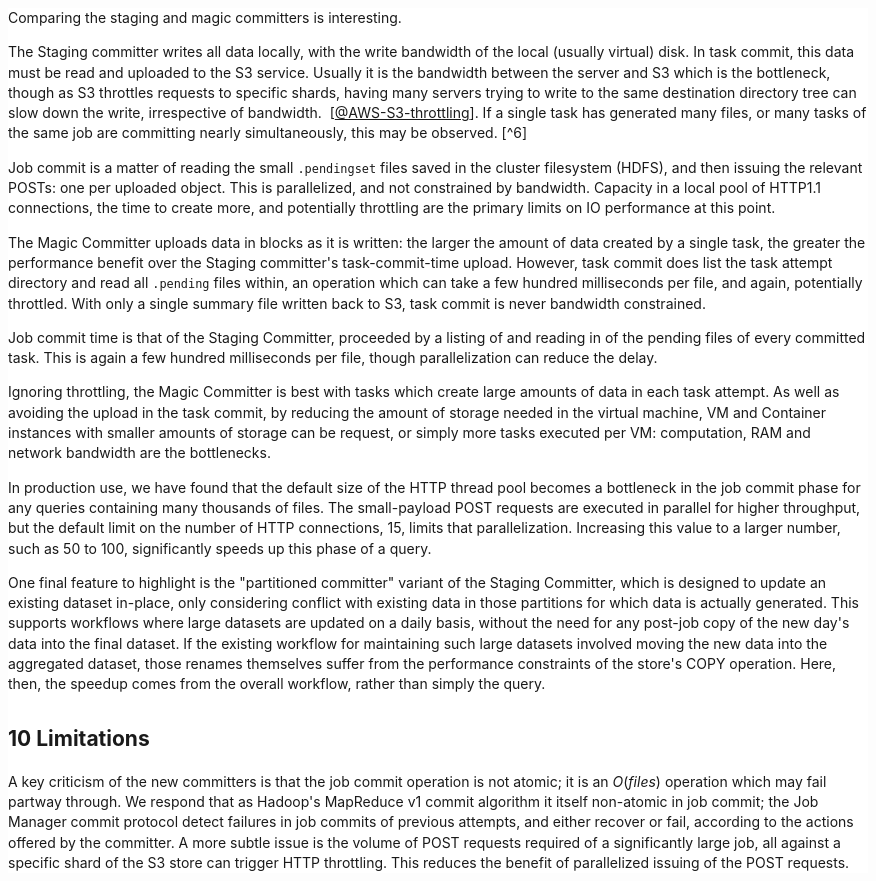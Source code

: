 Comparing the staging and magic committers is interesting.

The Staging committer writes all data locally, with the write bandwidth of the local (usually virtual) disk. In task commit, this data must be read and uploaded to the S3 service. Usually it is the bandwidth between the server and S3 which is the bottleneck, though as S3 throttles requests to specific shards, having many servers trying to write to the same destination directory tree can slow down the write, irrespective of bandwidth.  [[@AWS-S3-throttling](https://docs.aws.amazon.com/zh_cn/AmazonS3/latest/dev/optimizing-performance.html)]. If a single task has generated many files, or many tasks of the same job are committing nearly simultaneously, this may be observed. [^6]

Job commit is a matter of reading the small `.pendingset` files saved in the cluster filesystem (HDFS), and then issuing the relevant POSTs: one per uploaded object. This is parallelized, and not constrained by bandwidth. Capacity in a local pool of HTTP1.1 connections, the time to create more, and potentially throttling are the primary limits on IO performance at this point.

The Magic Committer uploads data in blocks as it is written: the larger the amount of data created by a single task, the greater the performance benefit over the Staging committer's task-commit-time upload. However, task commit does list the task attempt directory and read all `.pending` files within, an operation which can take a few hundred milliseconds per file, and again, potentially throttled. With only a single summary file written back to S3, task commit is never bandwidth constrained.

Job commit time is that of the Staging Committer, proceeded by a listing of and reading in of the pending files of every committed task. This is again a few hundred milliseconds per file, though parallelization can reduce the delay.

Ignoring throttling, the Magic Committer is best with tasks which create large amounts of data in each task attempt. As well as avoiding the upload in the task commit, by reducing the amount of storage needed in the virtual machine, VM and Container instances with smaller amounts of storage can be request, or simply more tasks executed per VM: computation, RAM and network bandwidth are the bottlenecks.

In production use, we have found that the default size of the HTTP thread pool becomes a bottleneck in the job commit phase for any queries containing many thousands of files. The small-payload POST requests are executed in parallel for higher throughput, but the default limit on the number of HTTP connections, 15, limits that parallelization. Increasing this value to a larger number, such as 50 to 100, significantly speeds up this phase of a query.

One final feature to highlight is the "partitioned committer" variant of the Staging Committer, which is designed to update an existing dataset in-place, only considering conflict with existing data in those partitions for which data is actually generated. This supports workflows where large datasets are updated on a daily basis, without the need for any post-job copy of the new day's data into the final dataset. If the existing workflow for maintaining such large datasets involved moving the new data into the aggregated dataset, those renames themselves suffer from the performance constraints of the store's COPY operation. Here, then, the speedup comes from the overall workflow, rather than simply the query.

## 10 Limitations

A key criticism of the new committers is that the job commit operation is not atomic; it is an $O(files)$ operation which may fail partway through. We respond that as Hadoop's MapReduce v1 commit algorithm it itself non-atomic in job commit; the Job Manager commit protocol detect failures in job commits of previous attempts, and either recover or fail, according to the actions offered by the committer. A more subtle issue is the volume of POST requests required of a significantly large job, all against a specific shard of the S3 store can trigger HTTP throttling. This reduces the benefit of parallelized issuing of the POST requests.
